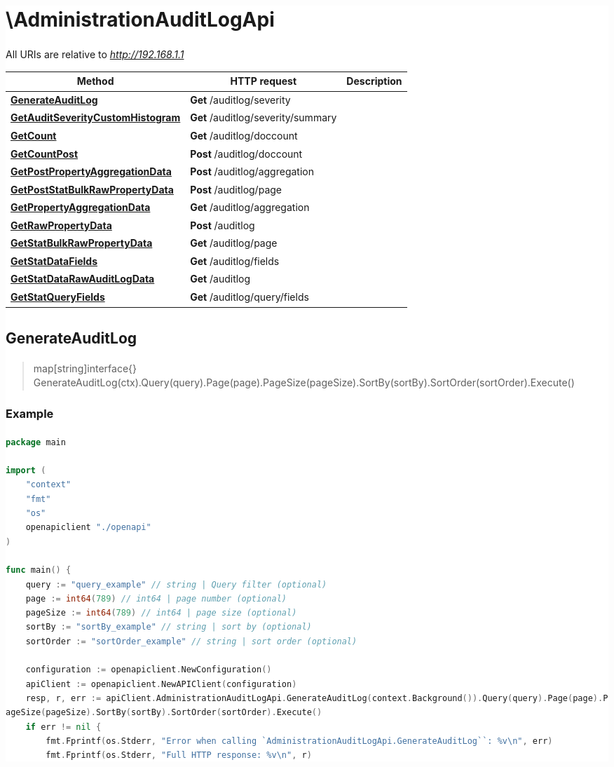 # \AdministrationAuditLogApi

All URIs are relative to *http://192.168.1.1*

Method | HTTP request | Description
------------- | ------------- | -------------
[**GenerateAuditLog**](AdministrationAuditLogApi.md#GenerateAuditLog) | **Get** /auditlog/severity | 
[**GetAuditSeverityCustomHistogram**](AdministrationAuditLogApi.md#GetAuditSeverityCustomHistogram) | **Get** /auditlog/severity/summary | 
[**GetCount**](AdministrationAuditLogApi.md#GetCount) | **Get** /auditlog/doccount | 
[**GetCountPost**](AdministrationAuditLogApi.md#GetCountPost) | **Post** /auditlog/doccount | 
[**GetPostPropertyAggregationData**](AdministrationAuditLogApi.md#GetPostPropertyAggregationData) | **Post** /auditlog/aggregation | 
[**GetPostStatBulkRawPropertyData**](AdministrationAuditLogApi.md#GetPostStatBulkRawPropertyData) | **Post** /auditlog/page | 
[**GetPropertyAggregationData**](AdministrationAuditLogApi.md#GetPropertyAggregationData) | **Get** /auditlog/aggregation | 
[**GetRawPropertyData**](AdministrationAuditLogApi.md#GetRawPropertyData) | **Post** /auditlog | 
[**GetStatBulkRawPropertyData**](AdministrationAuditLogApi.md#GetStatBulkRawPropertyData) | **Get** /auditlog/page | 
[**GetStatDataFields**](AdministrationAuditLogApi.md#GetStatDataFields) | **Get** /auditlog/fields | 
[**GetStatDataRawAuditLogData**](AdministrationAuditLogApi.md#GetStatDataRawAuditLogData) | **Get** /auditlog | 
[**GetStatQueryFields**](AdministrationAuditLogApi.md#GetStatQueryFields) | **Get** /auditlog/query/fields | 



## GenerateAuditLog

> map[string]interface{} GenerateAuditLog(ctx).Query(query).Page(page).PageSize(pageSize).SortBy(sortBy).SortOrder(sortOrder).Execute()





### Example

```go
package main

import (
    "context"
    "fmt"
    "os"
    openapiclient "./openapi"
)

func main() {
    query := "query_example" // string | Query filter (optional)
    page := int64(789) // int64 | page number (optional)
    pageSize := int64(789) // int64 | page size (optional)
    sortBy := "sortBy_example" // string | sort by (optional)
    sortOrder := "sortOrder_example" // string | sort order (optional)

    configuration := openapiclient.NewConfiguration()
    apiClient := openapiclient.NewAPIClient(configuration)
    resp, r, err := apiClient.AdministrationAuditLogApi.GenerateAuditLog(context.Background()).Query(query).Page(page).PageSize(pageSize).SortBy(sortBy).SortOrder(sortOrder).Execute()
    if err != nil {
        fmt.Fprintf(os.Stderr, "Error when calling `AdministrationAuditLogApi.GenerateAuditLog``: %v\n", err)
        fmt.Fprintf(os.Stderr, "Full HTTP response: %v\n", r)
```